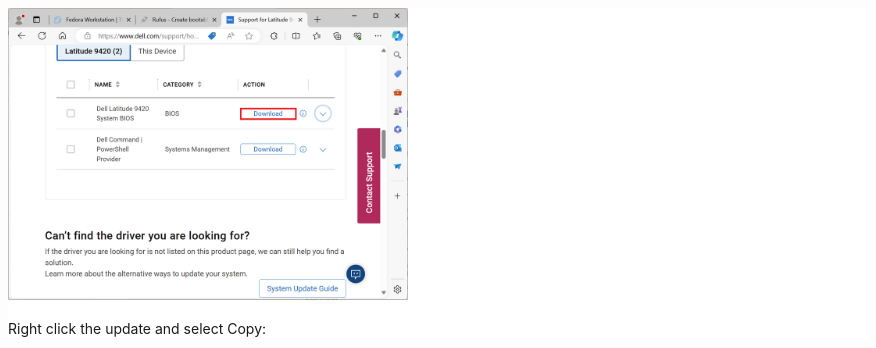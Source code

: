 <img src="./images/bios_update_usb_windows/img_013.png" alt="img_013" width="400"/>

Right click the update and select Copy:
